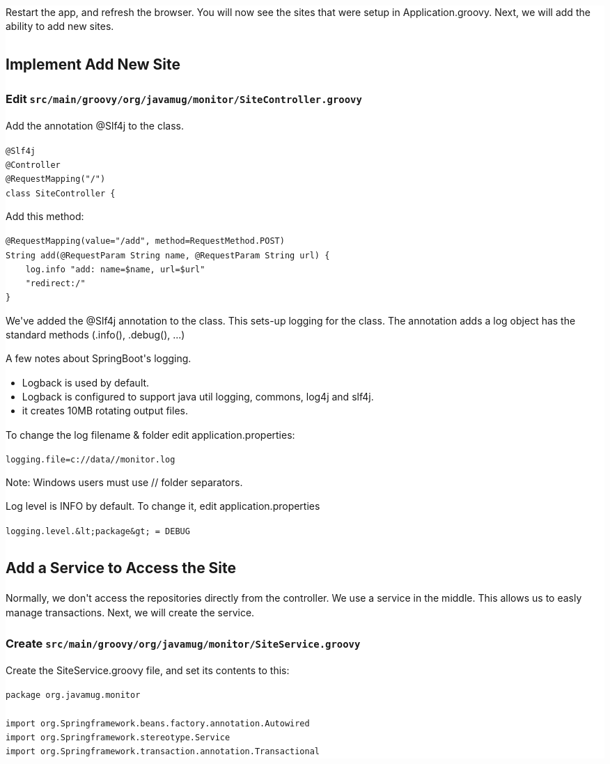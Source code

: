 Restart the app, and refresh the browser. You will now see the sites that were setup in Application.groovy. Next, we will add the ability to add new sites.

## Implement Add New Site

### Edit `src/main/groovy/org/javamug/monitor/SiteController.groovy`

Add the annotation @Slf4j to the class.

    @Slf4j
    @Controller
    @RequestMapping("/")
    class SiteController {
    	
Add this method:

	@RequestMapping(value="/add", method=RequestMethod.POST)
	String add(@RequestParam String name, @RequestParam String url) {
		log.info "add: name=$name, url=$url"
		"redirect:/"
	}

We've added the @Slf4j annotation to the class. This sets-up logging for the class. The annotation adds a log object has the standard methods (.info(), .debug(), ...) 

A few notes about SpringBoot's logging.

* Logback is used by default.
* Logback is configured to support java util logging, commons, log4j and slf4j.
* it creates 10MB rotating output files.

To change the log filename & folder edit application.properties:  
	
	logging.file=c://data//monitor.log

Note: Windows users must use // folder separators.

Log level is INFO by default. To change it, edit application.properties

	logging.level.&lt;package&gt; = DEBUG

## Add a Service to Access the Site

Normally, we don't access the repositories directly from the controller. We use a service in the middle. This allows us to easly manage transactions. Next, we will create the service.

### Create `src/main/groovy/org/javamug/monitor/SiteService.groovy`

Create the SiteService.groovy file, and set its contents to this:

	package org.javamug.monitor

	import org.Springframework.beans.factory.annotation.Autowired
	import org.Springframework.stereotype.Service
	import org.Springframework.transaction.annotation.Transactional
